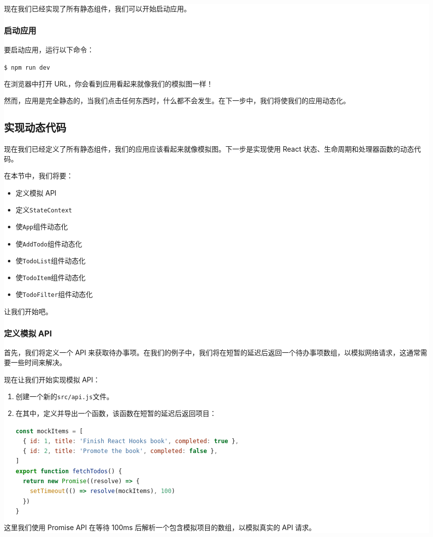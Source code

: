 现在我们已经实现了所有静态组件，我们可以开始启动应用。

### 启动应用

要启动应用，运行以下命令：

```js
$ npm run dev 
```

在浏览器中打开 URL，你会看到应用看起来就像我们的模拟图一样！

然而，应用是完全静态的，当我们点击任何东西时，什么都不会发生。在下一步中，我们将使我们的应用动态化。

## 实现动态代码

现在我们已经定义了所有静态组件，我们的应用应该看起来就像模拟图。下一步是实现使用 React 状态、生命周期和处理器函数的动态代码。

在本节中，我们将要：

+   定义模拟 API

+   定义`StateContext`

+   使`App`组件动态化

+   使`AddTodo`组件动态化

+   使`TodoList`组件动态化

+   使`TodoItem`组件动态化

+   使`TodoFilter`组件动态化

让我们开始吧。

### 定义模拟 API

首先，我们将定义一个 API 来获取待办事项。在我们的例子中，我们将在短暂的延迟后返回一个待办事项数组，以模拟网络请求，这通常需要一些时间来解决。

现在让我们开始实现模拟 API：

1.  创建一个新的`src/api.js`文件。

1.  在其中，定义并导出一个函数，该函数在短暂的延迟后返回项目：

    ```js
    const mockItems = [
      { id: 1, title: 'Finish React Hooks book', completed: true },
      { id: 2, title: 'Promote the book', completed: false },
    ]
    export function fetchTodos() {
      return new Promise((resolve) => {
        setTimeout(() => resolve(mockItems), 100)
      })
    } 
    ```

这里我们使用 Promise API 在等待 100ms 后解析一个包含模拟项目的数组，以模拟真实的 API 请求。

